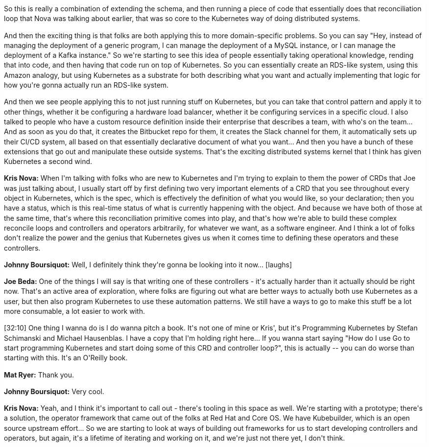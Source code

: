 So this is really a combination of extending the schema, and then running a piece of code that essentially does that reconciliation loop that Nova was talking about earlier, that was so core to the Kubernetes way of doing distributed systems.

And then the exciting thing is that folks are both applying this to more domain-specific problems. So you can say "Hey, instead of managing the deployment of a generic program, I can manage the deployment of a MySQL instance, or I can manage the deployment of a Kafka instance." So we're starting to see this idea of people essentially taking operational knowledge, rending that into code, and then having that code run on top of Kubernetes. So you can essentially create an RDS-like system, using this Amazon analogy, but using Kubernetes as a substrate for both describing what you want and actually implementing that logic for how you're gonna actually run an RDS-like system.

And then we see people applying this to not just running stuff on Kubernetes, but you can take that control pattern and apply it to other things, whether it be configuring a hardware load balancer, whether it be configuring services in a specific cloud. I also talked to people who have a custom resource definition inside their enterprise that describes a team, with who's on the team... And as soon as you do that, it creates the Bitbucket repo for them, it creates the Slack channel for them, it automatically sets up their CI/CD system, all based on that essentially declarative document of what you want... And then you have a bunch of these extensions that go out and manipulate these outside systems. That's the exciting distributed systems kernel that I think has given Kubernetes a second wind.

**Kris Nova:** When I'm talking with folks who are new to Kubernetes and I'm trying to explain to them the power of CRDs that Joe was just talking about, I usually start off by first defining two very important elements of a CRD that you see throughout every object in Kubernetes, which is the spec, which is effectively the definition of what you would like, so your declaration; then you have a status, which is this real-time status of what is currently happening with the object. And because we have both of those at the same time, that's where this reconciliation primitive comes into play, and that's how we're able to build these complex reconcile loops and controllers and operators arbitrarily, for whatever we want, as a software engineer. And I think a lot of folks don't realize the power and the genius that Kubernetes gives us when it comes time to defining these operators and these controllers.

**Johnny Boursiquot:** Well, I definitely think they're gonna be looking into it now... \[laughs\]

**Joe Beda:** One of the things I will say is that writing one of these controllers - it's actually harder than it actually should be right now. That's an active area of exploration, where folks are figuring out what are better ways to actually both use Kubernetes as a user, but then also program Kubernetes to use these automation patterns. We still have a ways to go to make this stuff be a lot more consumable, a lot easier to work with.

\[32:10\] One thing I wanna do is I do wanna pitch a book. It's not one of mine or Kris', but it's Programming Kubernetes by Stefan Schimanski and Michael Hausenblas. I have a copy that I'm holding right here... If you wanna start saying "How do I use Go to start programming Kubernetes and start doing some of this CRD and controller loop?", this is actually -- you can do worse than starting with this. It's an O'Reilly book.

**Mat Ryer:** Thank you.

**Johnny Boursiquot:** Very cool.

**Kris Nova:** Yeah, and I think it's important to call out - there's tooling in this space as well. We're starting with a prototype; there's a solution, the operator framework that came out of the folks at Red Hat and Core OS. We have Kubebuilder, which is an open source upstream effort... So we are starting to look at ways of building out frameworks for us to start developing controllers and operators, but again, it's a lifetime of iterating and working on it, and we're just not there yet, I don't think.
